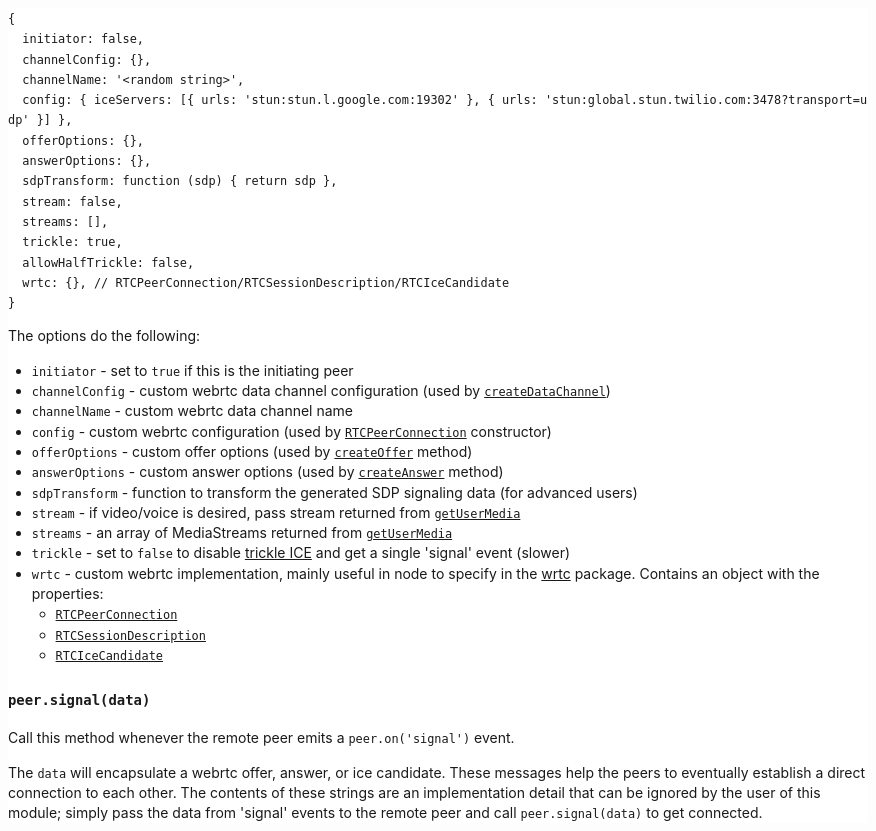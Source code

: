 ```
{
  initiator: false,
  channelConfig: {},
  channelName: '<random string>',
  config: { iceServers: [{ urls: 'stun:stun.l.google.com:19302' }, { urls: 'stun:global.stun.twilio.com:3478?transport=udp' }] },
  offerOptions: {},
  answerOptions: {},
  sdpTransform: function (sdp) { return sdp },
  stream: false,
  streams: [],
  trickle: true,
  allowHalfTrickle: false,
  wrtc: {}, // RTCPeerConnection/RTCSessionDescription/RTCIceCandidate
}
```

The options do the following:

- `initiator` - set to `true` if this is the initiating peer
- `channelConfig` - custom webrtc data channel configuration (used by [`createDataChannel`](https://developer.mozilla.org/en-US/docs/Web/API/RTCPeerConnection/createDataChannel))
- `channelName` - custom webrtc data channel name
- `config` - custom webrtc configuration (used by [`RTCPeerConnection`](https://developer.mozilla.org/en-US/docs/Web/API/RTCPeerConnection) constructor)
- `offerOptions` - custom offer options (used by [`createOffer`](https://developer.mozilla.org/en-US/docs/Web/API/RTCPeerConnection/createOffer) method)
- `answerOptions` - custom answer options (used by [`createAnswer`](https://developer.mozilla.org/en-US/docs/Web/API/RTCPeerConnection/createAnswer) method)
- `sdpTransform` - function to transform the generated SDP signaling data (for advanced users)
- `stream` - if video/voice is desired, pass stream returned from [`getUserMedia`](https://developer.mozilla.org/en-US/docs/Web/API/MediaDevices/getUserMedia)
- `streams` - an array of MediaStreams returned from [`getUserMedia`](https://developer.mozilla.org/en-US/docs/Web/API/MediaDevices/getUserMedia)
- `trickle` - set to `false` to disable [trickle ICE](http://webrtchacks.com/trickle-ice/) and get a single 'signal' event (slower)
- `wrtc` - custom webrtc implementation, mainly useful in node to specify in the [wrtc](https://npmjs.com/package/wrtc) package. Contains an object with the properties:
  - [`RTCPeerConnection`](https://www.w3.org/TR/webrtc/#dom-rtcpeerconnection)
  - [`RTCSessionDescription`](https://www.w3.org/TR/webrtc/#dom-rtcsessiondescription)
  - [`RTCIceCandidate`](https://www.w3.org/TR/webrtc/#dom-rtcicecandidate)

### `peer.signal(data)`

Call this method whenever the remote peer emits a `peer.on('signal')` event.

The `data` will encapsulate a webrtc offer, answer, or ice candidate. These messages help
the peers to eventually establish a direct connection to each other. The contents of these
strings are an implementation detail that can be ignored by the user of this module;
simply pass the data from 'signal' events to the remote peer and call `peer.signal(data)`
to get connected.


[npm-image]: https://img.shields.io/npm/v/simple-peer-light.svg
[npm-url]: https://npmjs.org/package/simple-peer-light
[downloads-image]: https://img.shields.io/npm/dm/simple-peer-light.svg
[downloads-url]: https://npmjs.org/package/simple-peer-light
[standard-image]: https://img.shields.io/badge/code_style-standard-brightgreen.svg
[standard-url]: https://standardjs.com